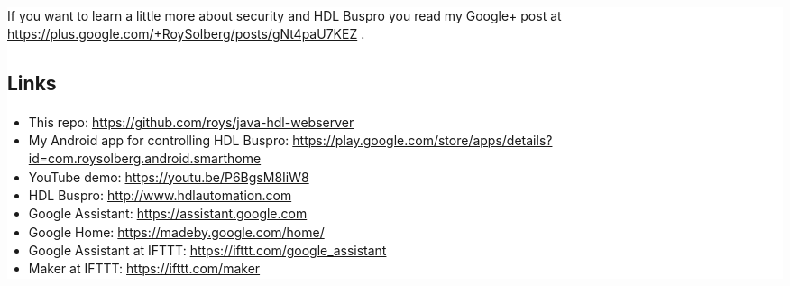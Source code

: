 If you want to learn a little more about security and HDL Buspro you read my Google+ post at
https://plus.google.com/+RoySolberg/posts/gNt4paU7KEZ .

## Links
 - This repo: https://github.com/roys/java-hdl-webserver
 - My Android app for controlling HDL Buspro: https://play.google.com/store/apps/details?id=com.roysolberg.android.smarthome
 - YouTube demo: https://youtu.be/P6BgsM8IiW8
 - HDL Buspro: http://www.hdlautomation.com
 - Google Assistant: https://assistant.google.com
 - Google Home: https://madeby.google.com/home/
 - Google Assistant at IFTTT: https://ifttt.com/google_assistant
 - Maker at IFTTT: https://ifttt.com/maker
